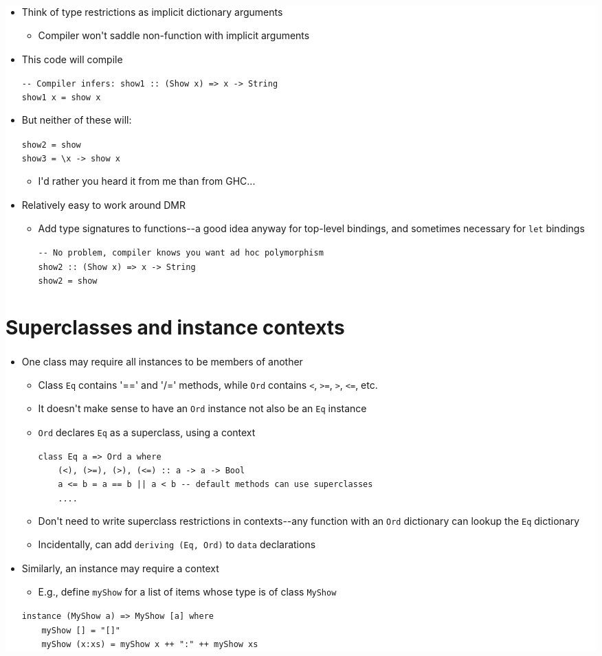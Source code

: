 * Think of type restrictions as implicit dictionary arguments
    * Compiler won't saddle non-function with implicit arguments
* This code will compile

    ~~~~ {.haskell}
    -- Compiler infers: show1 :: (Show x) => x -> String
    show1 x = show x
    ~~~~

* But neither of these will:

    ~~~~ {.haskell}
    show2 = show
    show3 = \x -> show x
    ~~~~

    * I'd rather you heard it from me than from GHC...

* Relatively easy to work around DMR
    * Add type signatures to functions--a good idea anyway for
      top-level bindings, and sometimes necessary for `let` bindings

        ~~~~ {.haskell}
        -- No problem, compiler knows you want ad hoc polymorphism
        show2 :: (Show x) => x -> String
        show2 = show
        ~~~~

# Superclasses and instance contexts

* One class may require all instances to be members of another
    * Class `Eq` contains '==' and '/=' methods, while
    `Ord` contains `<`, `>=`, `>`, `<=`, etc.
    * It doesn't make sense to have an `Ord` instance not also be an
      `Eq` instance
    * `Ord` declares `Eq` as a superclass, using a context

        ~~~~ {.haskell}
        class Eq a => Ord a where
            (<), (>=), (>), (<=) :: a -> a -> Bool
            a <= b = a == b || a < b -- default methods can use superclasses
            ....
        ~~~~

    * Don't need to write superclass restrictions in contexts--any
      function with an `Ord` dictionary can lookup the `Eq` dictionary
    * Incidentally, can add `deriving (Eq, Ord)` to `data`
      declarations
* Similarly, an instance may require a context
    * E.g., define `myShow` for a list of items whose type is of class
      `MyShow`

    ~~~~ {.haskell}
    instance (MyShow a) => MyShow [a] where
        myShow [] = "[]"
        myShow (x:xs) = myShow x ++ ":" ++ myShow xs
    ~~~~


[cabal-install]: http://hackage.haskell.org/package/cabal-install
[RWH]: http://book.realworldhaskell.org/
[Platform]: http://hackage.haskell.org/platform/
[GHC]: http://www.haskell.org/haskellwiki/GHC
[GHCdoc]: http://www.haskell.org/ghc/docs/latest/html/users_guide/index.html
[GHCI]: http://www.haskell.org/ghc/docs/latest/html/users_guide/ghci.html
[Hoogle]: http://www.haskell.org/hoogle/
[DMR]: http://www.haskell.org/onlinereport/haskell2010/haskellch4.html#x10-930004.5.5
[DMRWiki]: http://www.haskell.org/haskellwiki/Monomorphism_restriction
[Awkward]: http://research.microsoft.com/en-us/um/people/simonpj/papers/marktoberdorf/mark.pdf
[default]: http://www.haskell.org/onlinereport/haskell2010/haskellch4.html#x10-790004.3.4
[SafeHaskell]: http://www.haskell.org/ghc/docs/latest/html/users_guide/safe-haskell.html
[`Network`]: http://hackage.haskell.org/packages/archive/network/latest/doc/html/Network.html
[imprecise exceptions]: http://research.microsoft.com/en-us/um/people/simonpj/papers/imprecise-exn.htm
[`Control.Exception`]: http://hackage.haskell.org/packages/archive/base/latest/doc/html/Control-Exception.html
[`Control.Concurrent`]: http://hackage.haskell.org/packages/archive/base/latest/doc/html/Control-Concurrent.html
[`Control.Concurrent.Chan`]: http://hackage.haskell.org/packages/archive/base/latest/doc/html/Control-Concurrent-Chan.html
[`Network.Socket`]: http://hackage.haskell.org/packages/archive/network/latest/doc/html/Network-Socket.html
[`System.Timeout`]: http://hackage.haskell.org/packages/archive/base/latest/doc/html/System-Timeout.html
[`MVar`]: http://hackage.haskell.org/packages/archive/base/latest/doc/html/Control-Concurrent-MVar.html
[`bracket`]: http://hackage.haskell.org/packages/archive/base/latest/doc/html/Control-Exception.html#v:bracket
[RFC3493]: http://tools.ietf.org/html/rfc3493